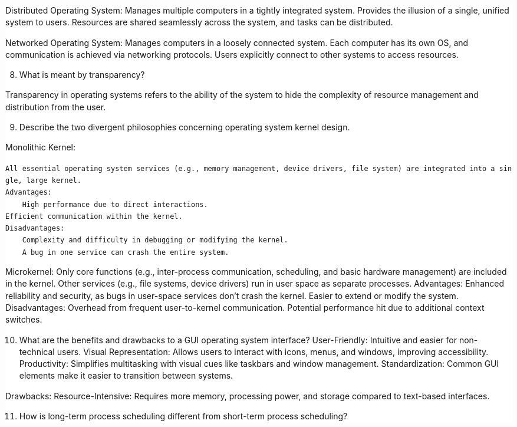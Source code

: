 Distributed Operating System:
    Manages multiple computers in a tightly integrated system.
    Provides the illusion of a single, unified system to users.
    Resources are shared seamlessly across the system, and tasks can be distributed.

Networked Operating System:
    Manages computers in a loosely connected system.
    Each computer has its own OS, and communication is achieved via networking protocols.
    Users explicitly connect to other systems to access resources.

 8. What is meant by transparency?

Transparency in operating systems refers to the ability of the system to hide the complexity of resource management and distribution from the user.

 9. Describe the two divergent philosophies concerning operating system
 kernel design.

Monolithic Kernel:

    All essential operating system services (e.g., memory management, device drivers, file system) are integrated into a single, large kernel.
    Advantages:
        High performance due to direct interactions.
    Efficient communication within the kernel.
    Disadvantages:
        Complexity and difficulty in debugging or modifying the kernel.
        A bug in one service can crash the entire system.

Microkernel:
    Only core functions (e.g., inter-process communication, scheduling, and basic hardware management) are included in the kernel.
    Other services (e.g., file systems, device drivers) run in user space as separate processes.
    Advantages:
    Enhanced reliability and security, as bugs in user-space services don’t crash the kernel.
    Easier to extend or modify the system.
    Disadvantages:
        Overhead from frequent user-to-kernel communication.
        Potential performance hit due to additional context switches.

 10. What are the benefits and drawbacks to a GUI operating system
 interface?
User-Friendly: Intuitive and easier for non-technical users.
Visual Representation: Allows users to interact with icons, menus, and windows, improving accessibility.
Productivity: Simplifies multitasking with visual cues like taskbars and window management.
Standardization: Common GUI elements make it easier to transition between systems.

Drawbacks:
Resource-Intensive: Requires more memory, processing power, and storage compared to text-based interfaces.


 11. How is long-term process scheduling different from short-term
 process scheduling?
